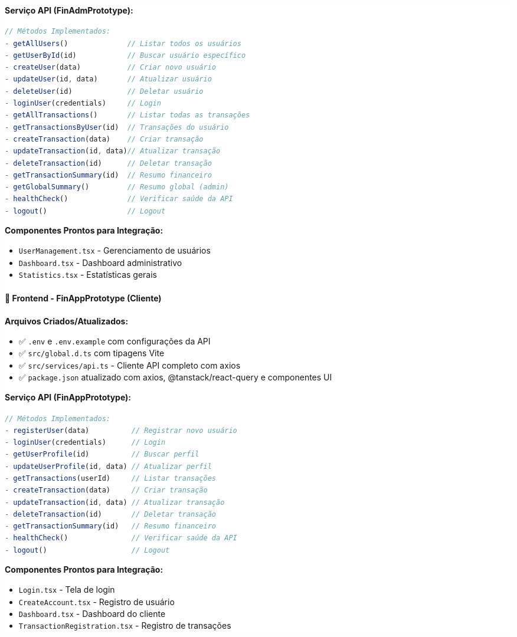**Serviço API (FinAdmPrototype):**
```typescript
// Métodos Implementados:
- getAllUsers()              // Listar todos os usuários
- getUserById(id)            // Buscar usuário específico
- createUser(data)           // Criar novo usuário
- updateUser(id, data)       // Atualizar usuário
- deleteUser(id)             // Deletar usuário
- loginUser(credentials)     // Login
- getAllTransactions()       // Listar todas as transações
- getTransactionsByUser(id)  // Transações do usuário
- createTransaction(data)    // Criar transação
- updateTransaction(id, data)// Atualizar transação
- deleteTransaction(id)      // Deletar transação
- getTransactionSummary(id)  // Resumo financeiro
- getGlobalSummary()         // Resumo global (admin)
- healthCheck()              // Verificar saúde da API
- logout()                   // Logout
```

**Componentes Prontos para Integração:**
- `UserManagement.tsx` - Gerenciamento de usuários
- `Dashboard.tsx` - Dashboard administrativo
- `Statistics.tsx` - Estatísticas gerais

#### 📱 Frontend - FinAppPrototype (Cliente)

**Arquivos Criados/Atualizados:**
- ✅ `.env` e `.env.example` com configurações da API
- ✅ `src/global.d.ts` com tipagens Vite
- ✅ `src/services/api.ts` - Cliente API completo com axios
- ✅ `package.json` atualizado com axios, @tanstack/react-query e componentes UI

**Serviço API (FinAppPrototype):**
```typescript
// Métodos Implementados:
- registerUser(data)          // Registrar novo usuário
- loginUser(credentials)      // Login
- getUserProfile(id)          // Buscar perfil
- updateUserProfile(id, data) // Atualizar perfil
- getTransactions(userId)     // Listar transações
- createTransaction(data)     // Criar transação
- updateTransaction(id, data) // Atualizar transação
- deleteTransaction(id)       // Deletar transação
- getTransactionSummary(id)   // Resumo financeiro
- healthCheck()               // Verificar saúde da API
- logout()                    // Logout
```

**Componentes Prontos para Integração:**
- `Login.tsx` - Tela de login
- `CreateAccount.tsx` - Registro de usuário
- `Dashboard.tsx` - Dashboard do cliente
- `TransactionRegistration.tsx` - Registro de transações
